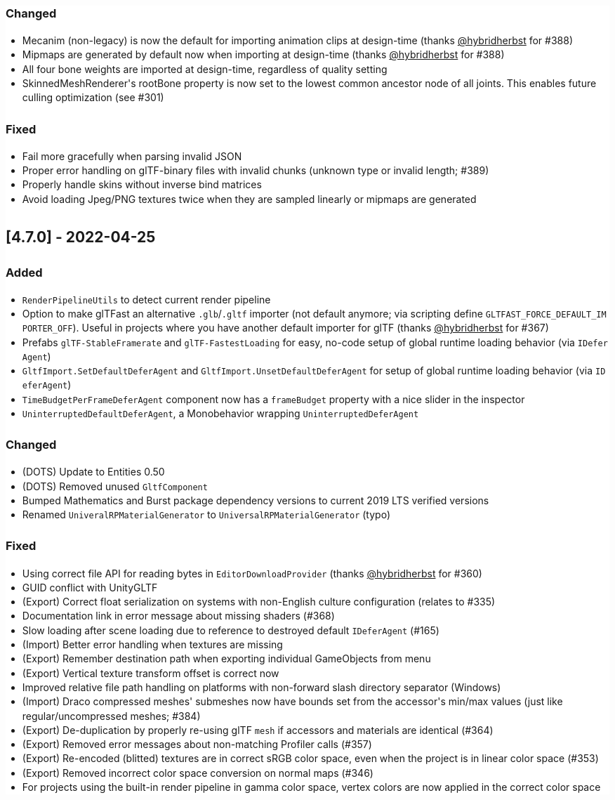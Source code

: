 ### Changed
- Mecanim (non-legacy) is now the default for importing animation clips at design-time (thanks [@hybridherbst][hybridherbst] for #388)
- Mipmaps are generated by default now when importing at design-time (thanks [@hybridherbst][hybridherbst] for #388)
- All four bone weights are imported at design-time, regardless of quality setting
- SkinnedMeshRenderer's rootBone property is now set to the lowest common ancestor node of all joints. This enables future culling optimization (see #301)

### Fixed
- Fail more gracefully when parsing invalid JSON
- Proper error handling on glTF-binary files with invalid chunks (unknown type or invalid length; #389)
- Properly handle skins without inverse bind matrices
- Avoid loading Jpeg/PNG textures twice when they are sampled linearly or mipmaps are generated

## [4.7.0] - 2022-04-25

### Added
- `RenderPipelineUtils` to detect current render pipeline
- Option to make glTFast an alternative `.glb`/`.gltf` importer (not default anymore; via scripting define `GLTFAST_FORCE_DEFAULT_IMPORTER_OFF`). Useful in projects where you have another default importer for glTF (thanks [@hybridherbst][hybridherbst] for #367)
- Prefabs `glTF-StableFramerate` and `glTF-FastestLoading` for easy, no-code setup of global runtime loading behavior (via `IDeferAgent`)
- `GltfImport.SetDefaultDeferAgent` and `GltfImport.UnsetDefaultDeferAgent` for setup of global runtime loading behavior (via `IDeferAgent`)
- `TimeBudgetPerFrameDeferAgent` component now has a `frameBudget` property with a nice slider in the inspector
- `UninterruptedDefaultDeferAgent`, a Monobehavior wrapping `UninterruptedDeferAgent`

### Changed
- (DOTS) Update to Entities 0.50
- (DOTS) Removed unused `GltfComponent`
- Bumped Mathematics and Burst package dependency versions to current 2019 LTS verified versions
- Renamed `UniveralRPMaterialGenerator` to `UniversalRPMaterialGenerator` (typo)

### Fixed
- Using correct file API for reading bytes in `EditorDownloadProvider` (thanks [@hybridherbst][hybridherbst] for #360)
- GUID conflict with UnityGLTF
- (Export) Correct float serialization on systems with non-English culture configuration (relates to #335)
- Documentation link in error message about missing shaders (#368)
- Slow loading after scene loading due to reference to destroyed default `IDeferAgent` (#165)
- (Import) Better error handling when textures are missing
- (Export) Remember destination path when exporting individual GameObjects from menu
- (Export) Vertical texture transform offset is correct now
- Improved relative file path handling on platforms with non-forward slash directory separator (Windows)
- (Import) Draco compressed meshes' submeshes now have bounds set from the accessor's min/max values (just like regular/uncompressed meshes; #384)
- (Export) De-duplication by properly re-using glTF `mesh` if accessors and materials are identical (#364)
- (Export) Removed error messages about non-matching Profiler calls (#357)
- (Export) Re-encoded (blitted) textures are in correct sRGB color space, even when the project is in linear color space (#353)
- (Export) Removed incorrect color space conversion on normal maps (#346)
- For projects using the built-in render pipeline in gamma color space, vertex colors are now applied in the correct color space


[Entities1.0]: https://docs.unity3d.com/Packages/com.unity.entities@1.0
[Entities1.2]: https://docs.unity3d.com/Packages/com.unity.entities@1.2
[Collections]: https://docs.unity3d.com/Packages/com.unity.collections@latest/
[JobsPkg]: https://docs.unity3d.com/Packages/com.unity.jobs@latest/
[KtxUnity]: https://github.com/atteneder/KtxUnity
[KtxForUnity]: https://docs.unity3d.com/Packages/com.unity.cloud.ktx@latest/
[DanDovi]: https://github.com/DanDovi
[DracoForUnity]: https://docs.unity3d.com/Packages/com.unity.cloud.draco@latest
[DracoUnity]: https://github.com/atteneder/DracoUnity
[PolySpatialVisionOS]: https://docs.unity3d.com/Packages/com.unity.polyspatial.visionos@latest/
[meshoptUnity]: https://docs.unity3d.com/Packages/com.unity.meshopt.decompress@latest/
[aurorahcx]: https://github.com/aurorahcx
[Battlehub0x]: https://github.com/Battlehub0x
[Bersaelor]: https://github.com/Bersaelor
[EricBeetsOfficial-Opuscope]: https://github.com/EricBeetsOfficial-Opuscope
[Hexer611]: https://github.com/Hexer611
[Holo-Krzysztof]: https://github.com/Holo-Krzysztof
[hybridherbst]: https://github.com/hybridherbst
[krisrok]: https://github.com/krisrok
[Kushulain]: https://github.com/Kushulain
[mikejurka]: https://github.com/mikejurka
[ReadyPlayerMe]: https://readyplayer.me
[rt-nikowiss]: https://github.com/rt-nikowiss
[sandr01d]: https://github.com/sandr01d
[NyxStudio]: https://github.com/NyxStudio
[zharry]: https://github.com/zharry
[weichx]: https://gist.github.com/weichx
[wonkee-kim]: https://github.com/wonkee-kim